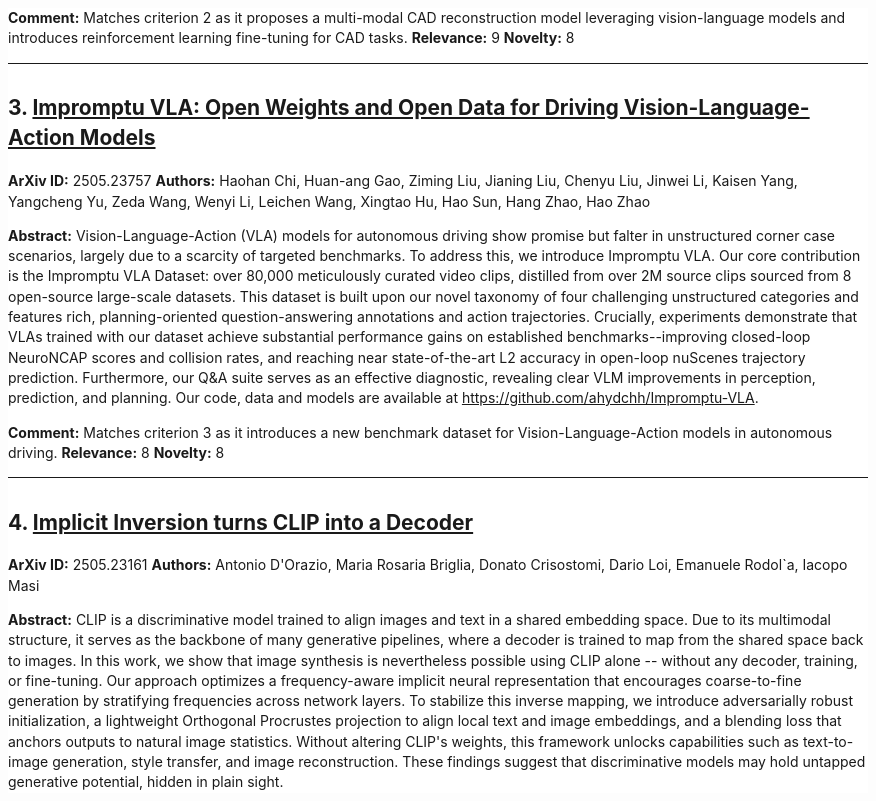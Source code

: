 **Comment:** Matches criterion 2 as it proposes a multi-modal CAD reconstruction model leveraging vision-language models and introduces reinforcement learning fine-tuning for CAD tasks.
**Relevance:** 9
**Novelty:** 8

---

## 3. [Impromptu VLA: Open Weights and Open Data for Driving Vision-Language-Action Models](https://arxiv.org/abs/2505.23757) <a id="link3"></a>
**ArXiv ID:** 2505.23757
**Authors:** Haohan Chi, Huan-ang Gao, Ziming Liu, Jianing Liu, Chenyu Liu, Jinwei Li, Kaisen Yang, Yangcheng Yu, Zeda Wang, Wenyi Li, Leichen Wang, Xingtao Hu, Hao Sun, Hang Zhao, Hao Zhao

**Abstract:**  Vision-Language-Action (VLA) models for autonomous driving show promise but falter in unstructured corner case scenarios, largely due to a scarcity of targeted benchmarks. To address this, we introduce Impromptu VLA. Our core contribution is the Impromptu VLA Dataset: over 80,000 meticulously curated video clips, distilled from over 2M source clips sourced from 8 open-source large-scale datasets. This dataset is built upon our novel taxonomy of four challenging unstructured categories and features rich, planning-oriented question-answering annotations and action trajectories. Crucially, experiments demonstrate that VLAs trained with our dataset achieve substantial performance gains on established benchmarks--improving closed-loop NeuroNCAP scores and collision rates, and reaching near state-of-the-art L2 accuracy in open-loop nuScenes trajectory prediction. Furthermore, our Q&A suite serves as an effective diagnostic, revealing clear VLM improvements in perception, prediction, and planning. Our code, data and models are available at https://github.com/ahydchh/Impromptu-VLA.

**Comment:** Matches criterion 3 as it introduces a new benchmark dataset for Vision-Language-Action models in autonomous driving.
**Relevance:** 8
**Novelty:** 8

---

## 4. [Implicit Inversion turns CLIP into a Decoder](https://arxiv.org/abs/2505.23161) <a id="link4"></a>
**ArXiv ID:** 2505.23161
**Authors:** Antonio D'Orazio, Maria Rosaria Briglia, Donato Crisostomi, Dario Loi, Emanuele Rodol\`a, Iacopo Masi

**Abstract:**  CLIP is a discriminative model trained to align images and text in a shared embedding space. Due to its multimodal structure, it serves as the backbone of many generative pipelines, where a decoder is trained to map from the shared space back to images. In this work, we show that image synthesis is nevertheless possible using CLIP alone -- without any decoder, training, or fine-tuning. Our approach optimizes a frequency-aware implicit neural representation that encourages coarse-to-fine generation by stratifying frequencies across network layers. To stabilize this inverse mapping, we introduce adversarially robust initialization, a lightweight Orthogonal Procrustes projection to align local text and image embeddings, and a blending loss that anchors outputs to natural image statistics. Without altering CLIP's weights, this framework unlocks capabilities such as text-to-image generation, style transfer, and image reconstruction. These findings suggest that discriminative models may hold untapped generative potential, hidden in plain sight.
